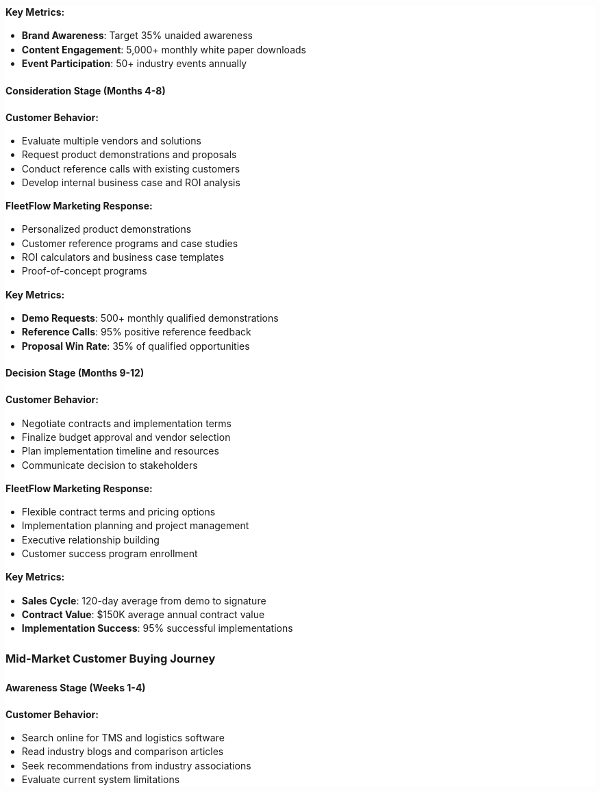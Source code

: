 **Key Metrics:**

- **Brand Awareness**: Target 35% unaided awareness
- **Content Engagement**: 5,000+ monthly white paper downloads
- **Event Participation**: 50+ industry events annually

#### **Consideration Stage (Months 4-8)**

**Customer Behavior:**

- Evaluate multiple vendors and solutions
- Request product demonstrations and proposals
- Conduct reference calls with existing customers
- Develop internal business case and ROI analysis

**FleetFlow Marketing Response:**

- Personalized product demonstrations
- Customer reference programs and case studies
- ROI calculators and business case templates
- Proof-of-concept programs

**Key Metrics:**

- **Demo Requests**: 500+ monthly qualified demonstrations
- **Reference Calls**: 95% positive reference feedback
- **Proposal Win Rate**: 35% of qualified opportunities

#### **Decision Stage (Months 9-12)**

**Customer Behavior:**

- Negotiate contracts and implementation terms
- Finalize budget approval and vendor selection
- Plan implementation timeline and resources
- Communicate decision to stakeholders

**FleetFlow Marketing Response:**

- Flexible contract terms and pricing options
- Implementation planning and project management
- Executive relationship building
- Customer success program enrollment

**Key Metrics:**

- **Sales Cycle**: 120-day average from demo to signature
- **Contract Value**: $150K average annual contract value
- **Implementation Success**: 95% successful implementations

### **Mid-Market Customer Buying Journey**

#### **Awareness Stage (Weeks 1-4)**

**Customer Behavior:**

- Search online for TMS and logistics software
- Read industry blogs and comparison articles
- Seek recommendations from industry associations
- Evaluate current system limitations
